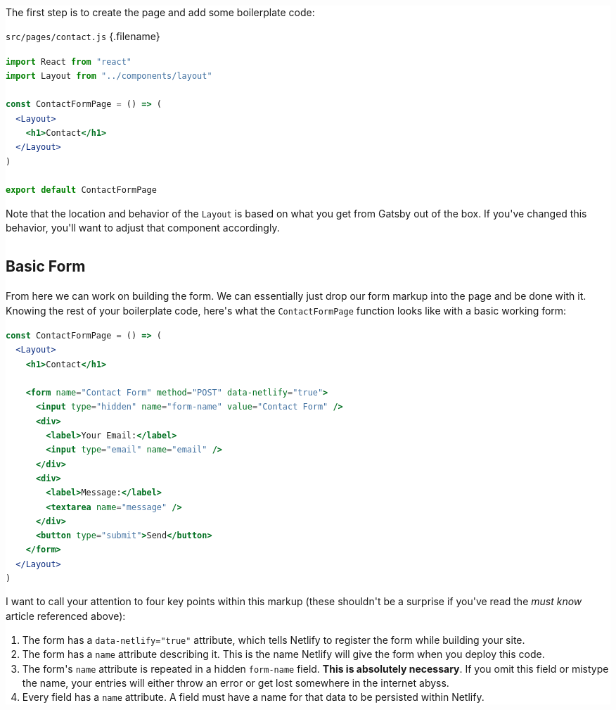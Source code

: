 The first step is to create the page and add some boilerplate code:

`src/pages/contact.js` {.filename}

```jsx
import React from "react"
import Layout from "../components/layout"

const ContactFormPage = () => (
  <Layout>
    <h1>Contact</h1>
  </Layout>
)

export default ContactFormPage
```

Note that the location and behavior of the `Layout` is based on what you get from Gatsby out of the box. If you've changed this behavior, you'll want to adjust that component accordingly.

## Basic Form

From here we can work on building the form. We can essentially just drop our form markup into the page and be done with it. Knowing the rest of your boilerplate code, here's what the `ContactFormPage` function looks like with a basic working form:

```jsx
const ContactFormPage = () => (
  <Layout>
    <h1>Contact</h1>

    <form name="Contact Form" method="POST" data-netlify="true">
      <input type="hidden" name="form-name" value="Contact Form" />
      <div>
        <label>Your Email:</label>
        <input type="email" name="email" />
      </div>
      <div>
        <label>Message:</label>
        <textarea name="message" />
      </div>
      <button type="submit">Send</button>
    </form>
  </Layout>
)
```

I want to call your attention to four key points within this markup (these shouldn't be a surprise if you've read the _must know_ article referenced above):

1. The form has a `data-netlify="true"` attribute, which tells Netlify to register the form while building your site.
2. The form has a `name` attribute describing it. This is the name Netlify will give the form when you deploy this code.
3. The form's `name` attribute is repeated in a hidden `form-name` field. **This is absolutely necessary**. If you omit this field or mistype the name, your entries will either throw an error or get lost somewhere in the internet abyss.
4. Every field has a `name` attribute. A field must have a name for that data to be persisted within Netlify.
